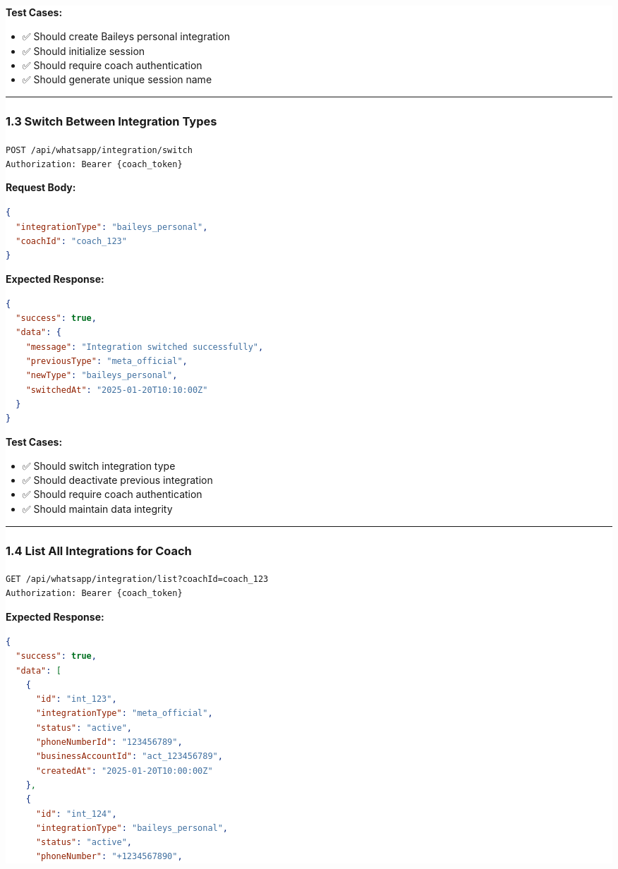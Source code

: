 **Test Cases:**
- ✅ Should create Baileys personal integration
- ✅ Should initialize session
- ✅ Should require coach authentication
- ✅ Should generate unique session name

---

### **1.3 Switch Between Integration Types**
```http
POST /api/whatsapp/integration/switch
Authorization: Bearer {coach_token}
```

**Request Body:**
```json
{
  "integrationType": "baileys_personal",
  "coachId": "coach_123"
}
```

**Expected Response:**
```json
{
  "success": true,
  "data": {
    "message": "Integration switched successfully",
    "previousType": "meta_official",
    "newType": "baileys_personal",
    "switchedAt": "2025-01-20T10:10:00Z"
  }
}
```

**Test Cases:**
- ✅ Should switch integration type
- ✅ Should deactivate previous integration
- ✅ Should require coach authentication
- ✅ Should maintain data integrity

---

### **1.4 List All Integrations for Coach**
```http
GET /api/whatsapp/integration/list?coachId=coach_123
Authorization: Bearer {coach_token}
```

**Expected Response:**
```json
{
  "success": true,
  "data": [
    {
      "id": "int_123",
      "integrationType": "meta_official",
      "status": "active",
      "phoneNumberId": "123456789",
      "businessAccountId": "act_123456789",
      "createdAt": "2025-01-20T10:00:00Z"
    },
    {
      "id": "int_124",
      "integrationType": "baileys_personal",
      "status": "active",
      "phoneNumber": "+1234567890",
```